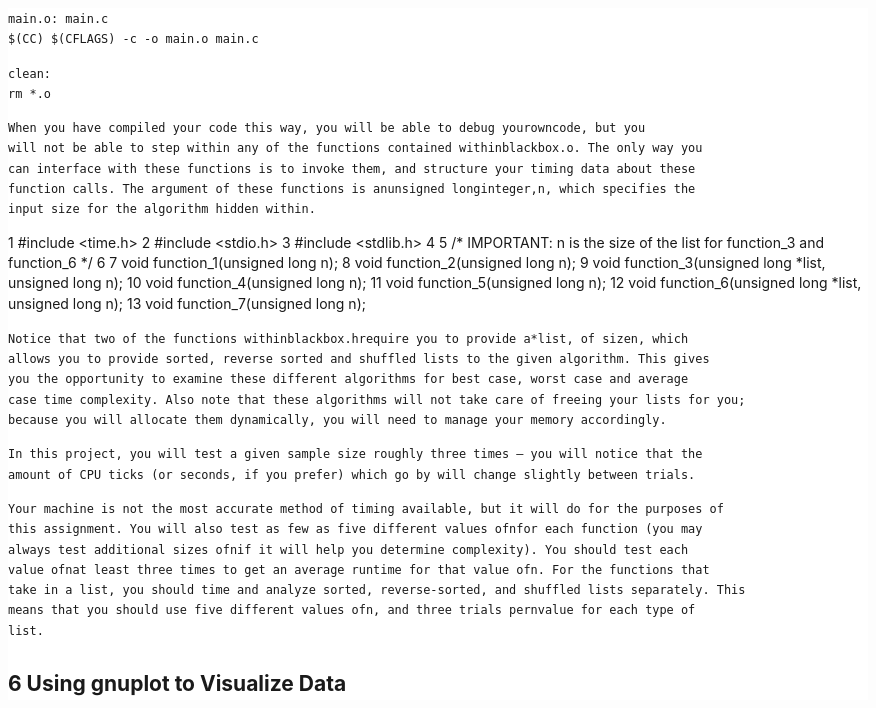 ```
main.o: main.c
$(CC) $(CFLAGS) -c -o main.o main.c
```
```
clean:
rm *.o
```
```
When you have compiled your code this way, you will be able to debug yourowncode, but you
will not be able to step within any of the functions contained withinblackbox.o. The only way you
can interface with these functions is to invoke them, and structure your timing data about these
function calls. The argument of these functions is anunsigned longinteger,n, which specifies the
input size for the algorithm hidden within.
```
1 #include <time.h>
2 #include <stdio.h>
3 #include <stdlib.h>
4
5 /* IMPORTANT: n is the size of the list for function_3 and function_6 */
6
7 void function_1(unsigned long n);
8 void function_2(unsigned long n);
9 void function_3(unsigned long *list, unsigned long n);
10 void function_4(unsigned long n);
11 void function_5(unsigned long n);
12 void function_6(unsigned long *list, unsigned long n);
13 void function_7(unsigned long n);

```
Notice that two of the functions withinblackbox.hrequire you to provide a*list, of sizen, which
allows you to provide sorted, reverse sorted and shuffled lists to the given algorithm. This gives
you the opportunity to examine these different algorithms for best case, worst case and average
case time complexity. Also note that these algorithms will not take care of freeing your lists for you;
because you will allocate them dynamically, you will need to manage your memory accordingly.
```
```
In this project, you will test a given sample size roughly three times – you will notice that the
amount of CPU ticks (or seconds, if you prefer) which go by will change slightly between trials.
```

```
Your machine is not the most accurate method of timing available, but it will do for the purposes of
this assignment. You will also test as few as five different values ofnfor each function (you may
always test additional sizes ofnif it will help you determine complexity). You should test each
value ofnat least three times to get an average runtime for that value ofn. For the functions that
take in a list, you should time and analyze sorted, reverse-sorted, and shuffled lists separately. This
means that you should use five different values ofn, and three trials pernvalue for each type of
list.
```
## 6 Using gnuplot to Visualize Data
